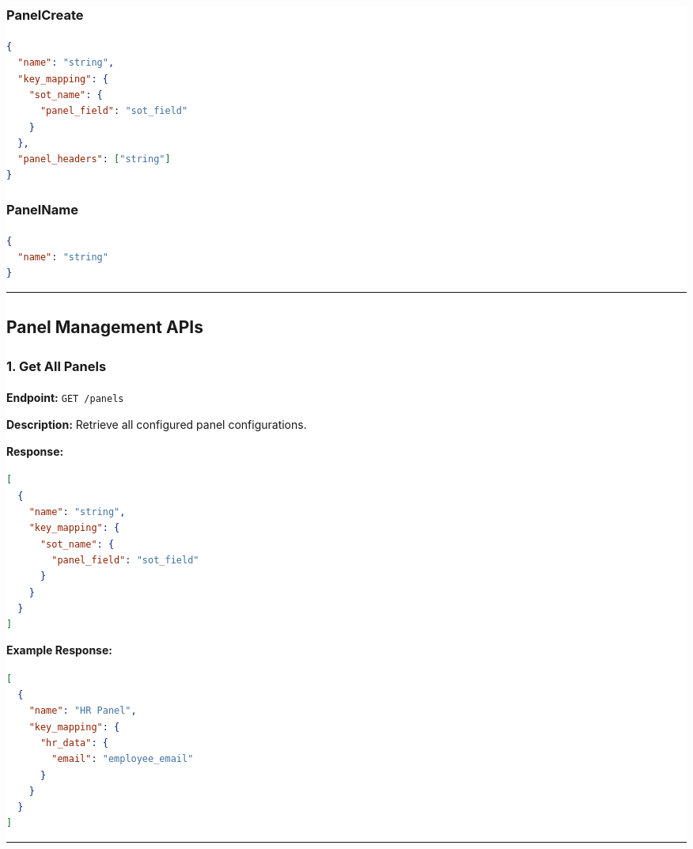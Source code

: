### PanelCreate
```json
{
  "name": "string",
  "key_mapping": {
    "sot_name": {
      "panel_field": "sot_field"
    }
  },
  "panel_headers": ["string"]
}
```

### PanelName
```json
{
  "name": "string"
}
```

---

## Panel Management APIs

### 1. Get All Panels
**Endpoint:** `GET /panels`

**Description:** Retrieve all configured panel configurations.

**Response:**
```json
[
  {
    "name": "string",
    "key_mapping": {
      "sot_name": {
        "panel_field": "sot_field"
      }
    }
  }
]
```

**Example Response:**
```json
[
  {
    "name": "HR Panel",
    "key_mapping": {
      "hr_data": {
        "email": "employee_email"
      }
    }
  }
]
```

---